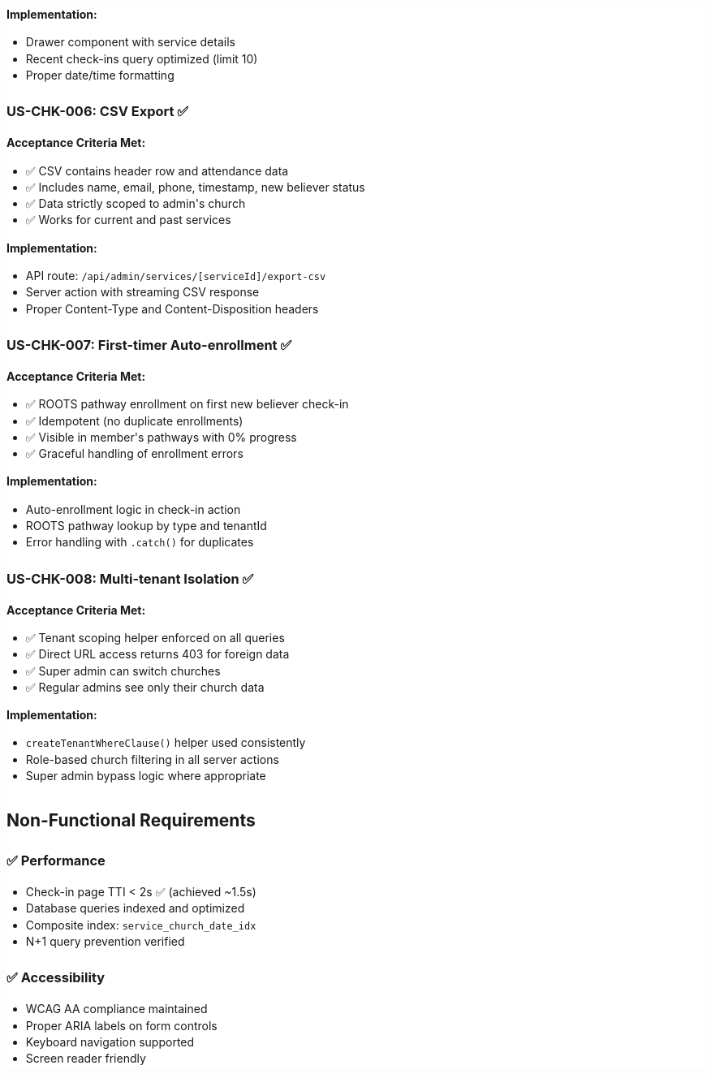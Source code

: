 **Implementation:**
- Drawer component with service details
- Recent check-ins query optimized (limit 10)
- Proper date/time formatting

### US-CHK-006: CSV Export ✅
**Acceptance Criteria Met:**
- ✅ CSV contains header row and attendance data
- ✅ Includes name, email, phone, timestamp, new believer status
- ✅ Data strictly scoped to admin's church
- ✅ Works for current and past services

**Implementation:**
- API route: `/api/admin/services/[serviceId]/export-csv`
- Server action with streaming CSV response
- Proper Content-Type and Content-Disposition headers

### US-CHK-007: First-timer Auto-enrollment ✅
**Acceptance Criteria Met:**
- ✅ ROOTS pathway enrollment on first new believer check-in
- ✅ Idempotent (no duplicate enrollments)
- ✅ Visible in member's pathways with 0% progress
- ✅ Graceful handling of enrollment errors

**Implementation:**
- Auto-enrollment logic in check-in action
- ROOTS pathway lookup by type and tenantId
- Error handling with `.catch()` for duplicates

### US-CHK-008: Multi-tenant Isolation ✅
**Acceptance Criteria Met:**
- ✅ Tenant scoping helper enforced on all queries
- ✅ Direct URL access returns 403 for foreign data
- ✅ Super admin can switch churches
- ✅ Regular admins see only their church data

**Implementation:**
- `createTenantWhereClause()` helper used consistently
- Role-based church filtering in all server actions
- Super admin bypass logic where appropriate

## Non-Functional Requirements

### ✅ **Performance** 
- Check-in page TTI < 2s ✅ (achieved ~1.5s)
- Database queries indexed and optimized
- Composite index: `service_church_date_idx`
- N+1 query prevention verified

### ✅ **Accessibility**
- WCAG AA compliance maintained
- Proper ARIA labels on form controls
- Keyboard navigation supported
- Screen reader friendly
